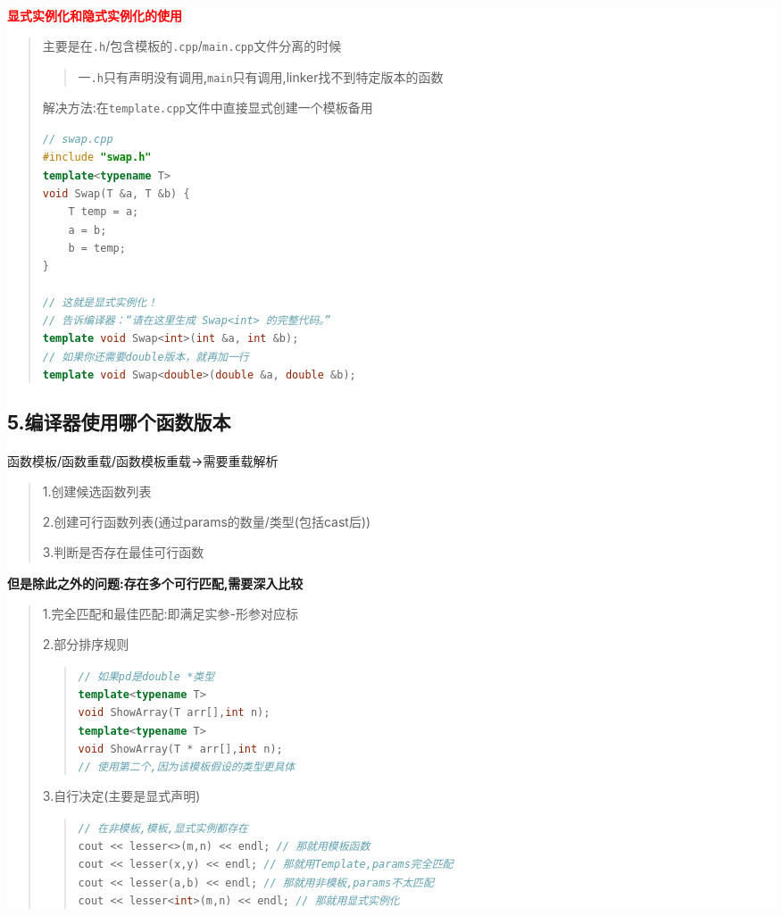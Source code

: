 **<font color=red>显式实例化和隐式实例化的使用</font>**

>   主要是在`.h`/包含模板的`.cpp`/`main.cpp`文件分离的时候
>
>   >   一`.h`只有声明没有调用,`main`只有调用,linker找不到特定版本的函数
>
>   解决方法:在`template.cpp`文件中直接显式创建一个模板备用
>
>   ```cpp
>   // swap.cpp
>   #include "swap.h"
>   template<typename T>
>   void Swap(T &a, T &b) {
>       T temp = a;
>       a = b;
>       b = temp;
>   }
>   
>   // 这就是显式实例化！
>   // 告诉编译器：“请在这里生成 Swap<int> 的完整代码。”
>   template void Swap<int>(int &a, int &b);
>   // 如果你还需要double版本，就再加一行
>   template void Swap<double>(double &a, double &b);
>   ```

## 5.编译器使用哪个函数版本

函数模板/函数重载/函数模板重载->需要重载解析

>   1.创建候选函数列表
>
>   2.创建可行函数列表(通过params的数量/类型(包括cast后))
>
>   3.判断是否存在最佳可行函数

**但是除此之外的问题:存在多个可行匹配,需要深入比较**

>   1.完全匹配和最佳匹配:即满足实参-形参对应标
>
>   2.部分排序规则
>
>   >```cpp
>   >// 如果pd是double *类型
>   >template<typename T>
>   >void ShowArray(T arr[],int n);
>   >template<typename T>
>   >void ShowArray(T * arr[],int n);
>   >// 使用第二个,因为该模板假设的类型更具体
>   >```
>
>   3.自行决定(主要是显式声明)
>
>   >```cpp
>   >// 在非模板,模板,显式实例都存在
>   >cout << lesser<>(m,n) << endl; // 那就用模板函数
>   >cout << lesser(x,y) << endl; // 那就用Template,params完全匹配
>   >cout << lesser(a,b) << endl; // 那就用非模板,params不太匹配
>   >cout << lesser<int>(m,n) << endl; // 那就用显式实例化
>   >```
